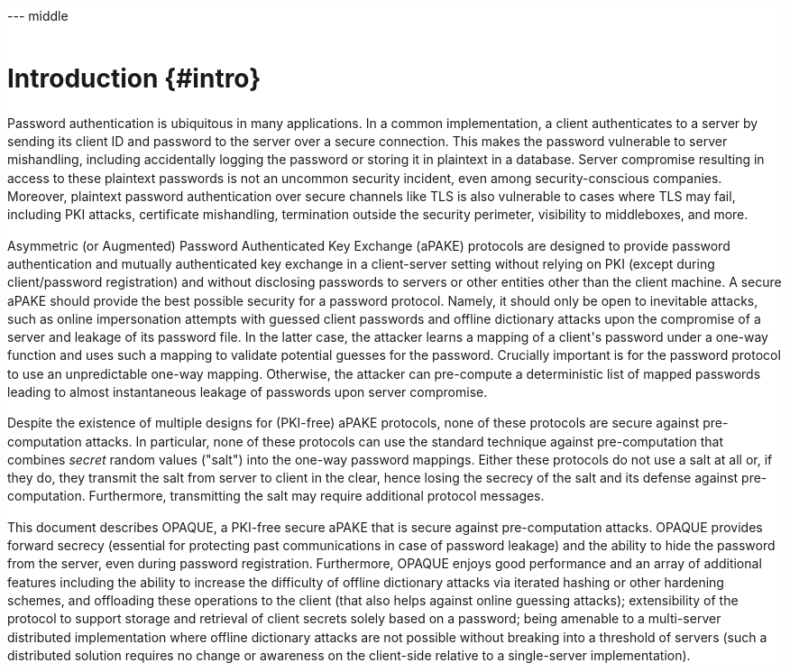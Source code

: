 --- middle

# Introduction {#intro}

Password authentication is ubiquitous in many applications. In a common
implementation, a client authenticates to a server by sending its client
ID and password to the server over a secure connection. This makes
the password vulnerable to server mishandling, including accidentally
logging the password or storing it in plaintext in a database. Server
compromise resulting in access to these plaintext passwords is not an
uncommon security incident, even among security-conscious companies.
Moreover, plaintext password authentication over secure channels like
TLS is also vulnerable to cases where TLS may fail, including PKI
attacks, certificate mishandling, termination outside the security
perimeter, visibility to middleboxes, and more.

Asymmetric (or Augmented) Password Authenticated Key Exchange (aPAKE)
protocols are designed to provide password authentication and
mutually authenticated key exchange in a client-server setting without
relying on PKI (except during client/password registration) and without
disclosing passwords to servers or other entities other than the client
machine. A secure aPAKE should provide the best possible security for a password
protocol. Namely, it should only be open to inevitable attacks, such as
online impersonation attempts with guessed client passwords and offline
dictionary attacks upon the compromise of a server and leakage of its
password file. In the latter case, the attacker learns a mapping of
a client's password under a one-way function and uses such a mapping to
validate potential guesses for the password. Crucially important is
for the password protocol to use an unpredictable one-way mapping.
Otherwise, the attacker can pre-compute a deterministic list of mapped
passwords leading to almost instantaneous leakage of passwords upon
server compromise.

Despite the existence of multiple designs for
(PKI-free) aPAKE protocols, none of these protocols are secure against
pre-computation attacks. In particular, none of these protocols can
use the standard technique against pre-computation that combines
_secret_ random values ("salt") into the one-way password mappings.
Either these protocols do not use a salt at all or, if they do, they
transmit the salt from server to client in the clear, hence losing the
secrecy of the salt and its defense against pre-computation. Furthermore,
transmitting the salt may require additional protocol messages.

This document describes OPAQUE, a PKI-free secure aPAKE that is secure
against pre-computation attacks. OPAQUE provides forward secrecy (essential
for protecting past communications in case of password leakage) and the
ability to hide the password from the server, even during password
registration. Furthermore, OPAQUE enjoys good performance and an array
of additional features including the ability to increase
the difficulty of offline dictionary attacks via iterated hashing
or other hardening schemes, and offloading these operations to the
client (that also helps against online guessing attacks); extensibility of
the protocol to support storage and retrieval of client secrets solely
based on a password; being amenable to a multi-server distributed
implementation where offline dictionary attacks are not possible without
breaking into a threshold of servers (such a distributed solution requires
no change or awareness on the client-side relative to a single-server implementation).
